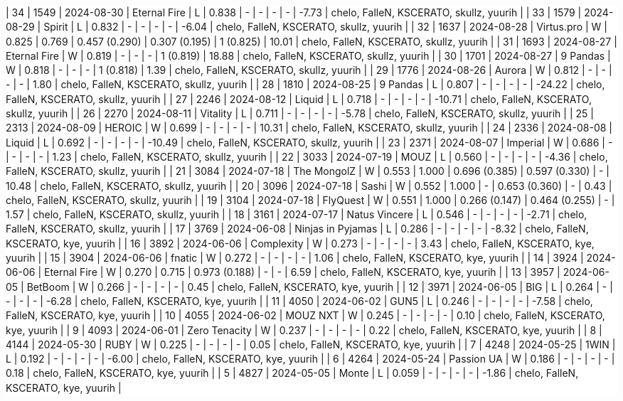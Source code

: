 |           34 |     1549 | 2024-08-30 | Eternal Fire       | L   | 0.838      | -            | -                | -                | -         |    -7.73 | chelo, FalleN, KSCERATO, skullz, yuurih |
|           33 |     1579 | 2024-08-29 | Spirit             | L   | 0.832      | -            | -                | -                | -         |    -6.04 | chelo, FalleN, KSCERATO, skullz, yuurih |
|           32 |     1637 | 2024-08-28 | Virtus.pro         | W   | 0.825      | 0.769        | 0.457 (0.290)    | 0.307 (0.195)    | 1 (0.825) |    10.01 | chelo, FalleN, KSCERATO, skullz, yuurih |
|           31 |     1693 | 2024-08-27 | Eternal Fire       | W   | 0.819      | -            | -                | -                | 1 (0.819) |    18.88 | chelo, FalleN, KSCERATO, skullz, yuurih |
|           30 |     1701 | 2024-08-27 | 9 Pandas           | W   | 0.818      | -            | -                | -                | 1 (0.818) |     1.39 | chelo, FalleN, KSCERATO, skullz, yuurih |
|           29 |     1776 | 2024-08-26 | Aurora             | W   | 0.812      | -            | -                | -                | -         |     1.80 | chelo, FalleN, KSCERATO, skullz, yuurih |
|           28 |     1810 | 2024-08-25 | 9 Pandas           | L   | 0.807      | -            | -                | -                | -         |   -24.22 | chelo, FalleN, KSCERATO, skullz, yuurih |
|           27 |     2246 | 2024-08-12 | Liquid             | L   | 0.718      | -            | -                | -                | -         |   -10.71 | chelo, FalleN, KSCERATO, skullz, yuurih |
|           26 |     2270 | 2024-08-11 | Vitality           | L   | 0.711      | -            | -                | -                | -         |    -5.78 | chelo, FalleN, KSCERATO, skullz, yuurih |
|           25 |     2313 | 2024-08-09 | HEROIC             | W   | 0.699      | -            | -                | -                | -         |    10.31 | chelo, FalleN, KSCERATO, skullz, yuurih |
|           24 |     2336 | 2024-08-08 | Liquid             | L   | 0.692      | -            | -                | -                | -         |   -10.49 | chelo, FalleN, KSCERATO, skullz, yuurih |
|           23 |     2371 | 2024-08-07 | Imperial           | W   | 0.686      | -            | -                | -                | -         |     1.23 | chelo, FalleN, KSCERATO, skullz, yuurih |
|           22 |     3033 | 2024-07-19 | MOUZ               | L   | 0.560      | -            | -                | -                | -         |    -4.36 | chelo, FalleN, KSCERATO, skullz, yuurih |
|           21 |     3084 | 2024-07-18 | The MongolZ        | W   | 0.553      | 1.000        | 0.696 (0.385)    | 0.597 (0.330)    | -         |    10.48 | chelo, FalleN, KSCERATO, skullz, yuurih |
|           20 |     3096 | 2024-07-18 | Sashi              | W   | 0.552      | 1.000        | -                | 0.653 (0.360)    | -         |     0.43 | chelo, FalleN, KSCERATO, skullz, yuurih |
|           19 |     3104 | 2024-07-18 | FlyQuest           | W   | 0.551      | 1.000        | 0.266 (0.147)    | 0.464 (0.255)    | -         |     1.57 | chelo, FalleN, KSCERATO, skullz, yuurih |
|           18 |     3161 | 2024-07-17 | Natus Vincere      | L   | 0.546      | -            | -                | -                | -         |    -2.71 | chelo, FalleN, KSCERATO, skullz, yuurih |
|           17 |     3769 | 2024-06-08 | Ninjas in Pyjamas  | L   | 0.286      | -            | -                | -                | -         |    -8.32 | chelo, FalleN, KSCERATO, kye, yuurih    |
|           16 |     3892 | 2024-06-06 | Complexity         | W   | 0.273      | -            | -                | -                | -         |     3.43 | chelo, FalleN, KSCERATO, kye, yuurih    |
|           15 |     3904 | 2024-06-06 | fnatic             | W   | 0.272      | -            | -                | -                | -         |     1.06 | chelo, FalleN, KSCERATO, kye, yuurih    |
|           14 |     3924 | 2024-06-06 | Eternal Fire       | W   | 0.270      | 0.715        | 0.973 (0.188)    | -                | -         |     6.59 | chelo, FalleN, KSCERATO, kye, yuurih    |
|           13 |     3957 | 2024-06-05 | BetBoom            | W   | 0.266      | -            | -                | -                | -         |     0.45 | chelo, FalleN, KSCERATO, kye, yuurih    |
|           12 |     3971 | 2024-06-05 | BIG                | L   | 0.264      | -            | -                | -                | -         |    -6.28 | chelo, FalleN, KSCERATO, kye, yuurih    |
|           11 |     4050 | 2024-06-02 | GUN5               | L   | 0.246      | -            | -                | -                | -         |    -7.58 | chelo, FalleN, KSCERATO, kye, yuurih    |
|           10 |     4055 | 2024-06-02 | MOUZ NXT           | W   | 0.245      | -            | -                | -                | -         |     0.10 | chelo, FalleN, KSCERATO, kye, yuurih    |
|            9 |     4093 | 2024-06-01 | Zero Tenacity      | W   | 0.237      | -            | -                | -                | -         |     0.22 | chelo, FalleN, KSCERATO, kye, yuurih    |
|            8 |     4144 | 2024-05-30 | RUBY               | W   | 0.225      | -            | -                | -                | -         |     0.05 | chelo, FalleN, KSCERATO, kye, yuurih    |
|            7 |     4248 | 2024-05-25 | 1WIN               | L   | 0.192      | -            | -                | -                | -         |    -6.00 | chelo, FalleN, KSCERATO, kye, yuurih    |
|            6 |     4264 | 2024-05-24 | Passion UA         | W   | 0.186      | -            | -                | -                | -         |     0.18 | chelo, FalleN, KSCERATO, kye, yuurih    |
|            5 |     4827 | 2024-05-05 | Monte              | L   | 0.059      | -            | -                | -                | -         |    -1.86 | chelo, FalleN, KSCERATO, kye, yuurih    |